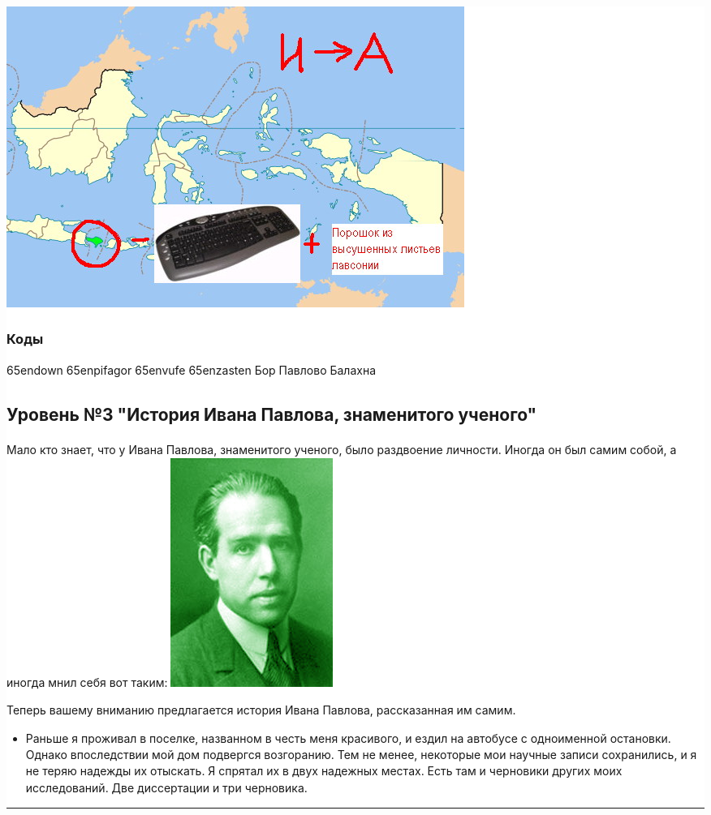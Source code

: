 ![](images/2-4-2-3_.jpg) 

### Коды
65endown 65enpifagor 65envufe 65enzasten Бор Павлово Балахна

## Уровень №3 "История Ивана Павлова, знаменитого ученого"

Мало кто знает, что у Ивана Павлова, знаменитого ученого, было раздвоение личности. Иногда он был самим собой, а иногда мнил себя вот таким:  ![](images/3-1_sioj.jpg)

Теперь вашему вниманию предлагается история Ивана Павлова, рассказанная им самим. 

- Раньше я проживал в поселке, названном в честь меня красивого, и ездил на автобусе с одноименной остановки. Однако впоследствии мой дом подвергся возгоранию. Тем не менее, некоторые мои научные записи сохранились, и я не теряю надежды их отыскать. Я спрятал их в двух надежных местах. Есть там и черновики других моих исследований. Две диссертации и три черновика. 

----
